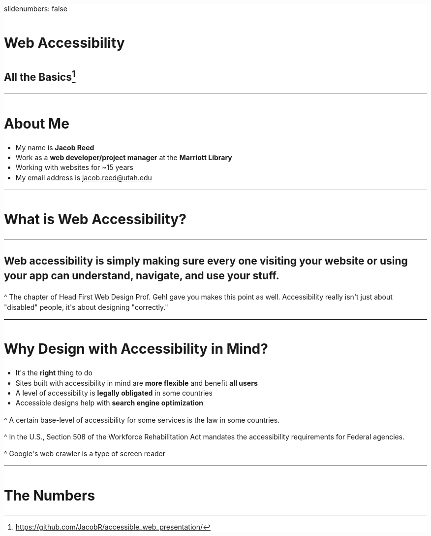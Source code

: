 slidenumbers: false

# Web Accessibility

## All the Basics[^*]

[^*]: <https://github.com/JacobR/accessible_web_presentation/>

---

# About Me

* My name is **Jacob Reed**
* Work as a **web developer/project manager** at the **Marriott Library**
* Working with websites for ~15 years
* My email address is <jacob.reed@utah.edu>

---

# What is Web Accessibility?

---

## Web accessibility is simply making sure **every one** visiting your website or using your app can **understand**, **navigate**, and **use** your stuff.

^ The chapter of Head First Web Design Prof. Gehl gave you makes this point as well. Accessibility really isn't just about "disabled" people, it's about designing "correctly."

---

# Why Design with Accessibility in Mind?

* It's the **right** thing to do
* Sites built with accessibility in mind are **more flexible** and benefit **all users**
* A level of accessibility is **legally obligated** in some countries
* Accessible designs help with **search engine optimization**

^ A certain base-level of accessibility for some services is the law in some countries.

^ In the U.S., Section 508 of the Workforce Rehabilitation Act mandates the accessibility requirements for Federal agencies.

^ Google's web crawler is a type of screen reader

---

# The Numbers


[^1]: Nearly 1 in 5 People Have a Disability in the U.S. (2012, July 25). Retrieved September 16, 2015, from <https://www.census.gov/newsroom/releases/archives/miscellaneous/cb12-134.html>
[^2]: Erickson, W. Lee, C., & von Schrader, S. (2014). 2013 Disability Status Report: United States. Ithaca, NY: Cornell University Employment and Disability Institute (EDI).
[^3]: Eric Meyer gives a good summary this on The Web Ahead podcast (<http://5by5.tv/webahead/91>).
[^4]: <http://www.w3.org/WAI/impl/>
[^5]: <https://en.wikipedia.org/wiki/Responsive_web_design>
[^6]: <http://webaim.org/intro/>
[^7]: <https://en.wikipedia.org/wiki/Talk:Color_blindness/Archive_1#/media/File:Color_blindness.png>
[^8]: <http://understandinggraphics.com/design/designing-for-color-blindness/>
[^9]: <http://www.w3.org/TR/WCAG20/>
[^10]: Available at <http://webaim.org/resources/contrastchecker/>
[^11]: Available at <https://www.paciellogroup.com/resources/contrastanalyser/>
[^12]: Most of these examples were derived from WebAIM (<http://webaim.org/techniques/alttext>). <br> Check out their article for additional information.
[^13]: [http://avp.wikia.com/wiki/Ellen_Ripley](http://avp.wikia.com/wiki/Ellen_Ripley)
[^14]: [http://avp.wikia.com/wiki/Arthur_Dallas](http://avp.wikia.com/wiki/Arthur_Dallas)
[^15]: Support testing information available at <http://webaim.org/techniques/alttext/longdesctestcases.htm>.
[^16]: Sample code provided by WebAIM (<http://webaim.org/techniques/alttext/>).
[^17]: <http://webaim.org/techniques/forms/advanced>
[^18]: <http://webaim.org/techniques/forms/advanced>
[^19]: <http://accessibility.oit.ncsu.edu/blog/2012/01/12/accessible-read-more-links>
[^20]: Accessify YouTube Caption Creator is a great tool for YouTube content. <br> (<http://accessify.com/tools-and-wizards/accessibility-tools/easy-youtube-caption-creator/>)
[^21]: Overview of WCAG available at <http://www.w3.org/WAI/intro/wcag>